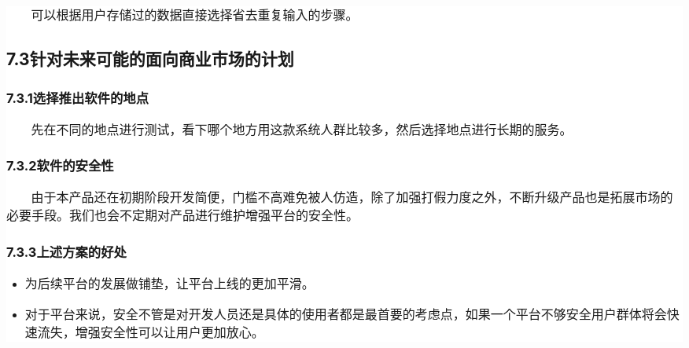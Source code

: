 <p style="font-size:16px;">&nbsp;&nbsp;&nbsp;&nbsp;&nbsp;&nbsp;&nbsp;可以根据用户存储过的数据直接选择省去重复输入的步骤。</p>

## 7.3针对未来可能的面向商业市场的计划

### 7.3.1选择推出软件的地点

<p style="font-size:16px;">&nbsp;&nbsp;&nbsp;&nbsp;&nbsp;&nbsp;&nbsp;先在不同的地点进行测试，看下哪个地方用这款系统人群比较多，然后选择地点进行长期的服务。</p>

### 7.3.2软件的安全性

<p style="font-size:16px;">&nbsp;&nbsp;&nbsp;&nbsp;&nbsp;&nbsp;&nbsp;由于本产品还在初期阶段开发简便，门槛不高难免被人仿造，除了加强打假力度之外，不断升级产品也是拓展市场的必要手段。我们也会不定期对产品进行维护增强平台的安全性。</p>

### 7.3.3上述方案的好处

  - <p style="font-size:16px;">为后续平台的发展做铺垫，让平台上线的更加平滑。</p>

  - <p style="font-size:16px;">对于平台来说，安全不管是对开发人员还是具体的使用者都是最首要的考虑点，如果一个平台不够安全用户群体将会快速流失，增强安全性可以让用户更加放心。</p>
